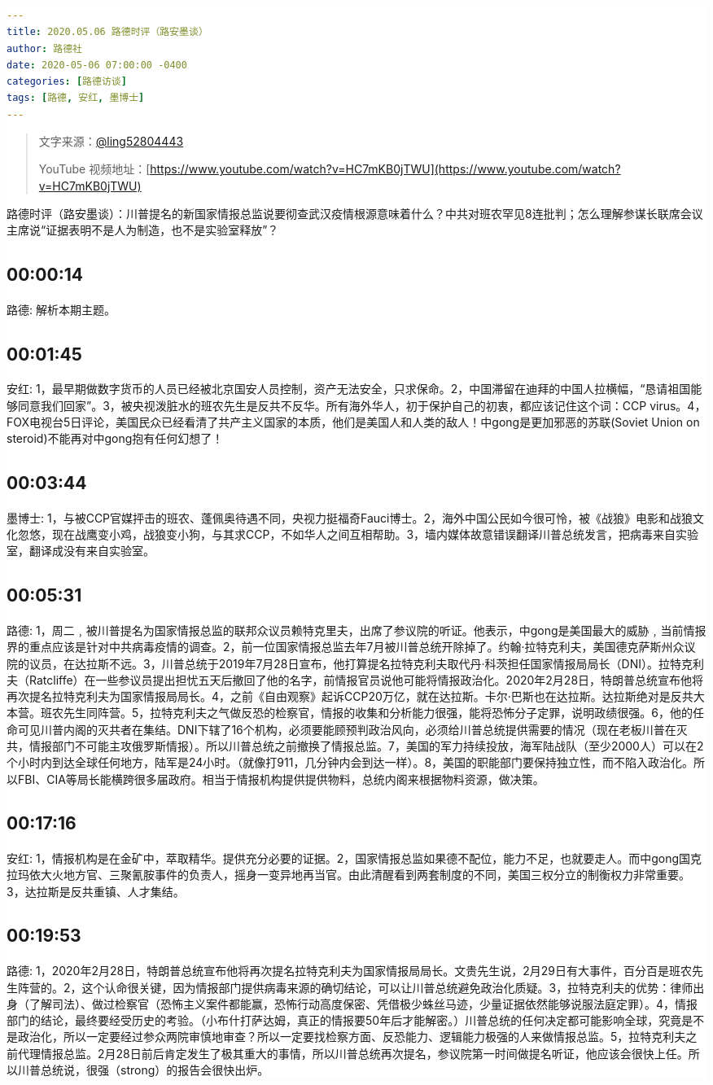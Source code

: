 ```yaml
---
title: 2020.05.06 路德时评（路安墨谈）
author: 路德社
date: 2020-05-06 07:00:00 -0400
categories: [路德访谈]
tags: [路德, 安红, 墨博士]
---
```


> 文字来源：[@ling52804443](https://twitter.com/ling52804443)
>
> YouTube 视频地址：[https://www.youtube.com/watch?v=HC7mKB0jTWU](https://www.youtube.com/watch?v=HC7mKB0jTWU)

路德时评（路安墨谈）：川普提名的新国家情报总监说要彻查武汉疫情根源意味着什么？中共对班农罕见8连批判；怎么理解参谋长联席会议主席说“证据表明不是人为制造，也不是实验室释放”？

## 00:00:14

路德: 解析本期主题。

## 00:01:45

安红: 1，最早期做数字货币的人员已经被北京国安人员控制，资产无法安全，只求保命。2，中国滞留在迪拜的中国人拉横幅，“恳请祖国能够同意我们回家”。3，被央视泼脏水的班农先生是反共不反华。所有海外华人，初于保护自己的初衷，都应该记住这个词：CCP virus。4，FOX电视台5日评论，美国民众已经看清了共产主义国家的本质，他们是美国人和人类的敌人！中gong是更加邪恶的苏联(Soviet Union on steroid)不能再对中gong抱有任何幻想了！

## 00:03:44

墨博士: 1，与被CCP官媒抨击的班农、蓬佩奥待遇不同，央视力挺福奇Fauci博士。2，海外中国公民如今很可怜，被《战狼》电影和战狼文化忽悠，现在战鹰变小鸡，战狼变小狗，与其求CCP，不如华人之间互相帮助。3，墙内媒体故意错误翻译川普总统发言，把病毒来自实验室，翻译成没有来自实验室。

## 00:05:31

路德: 1，周二﹐被川普提名为国家情报总监的联邦众议员赖特克里夫，出席了参议院的听证。他表示，中gong是美国最大的威胁﹐当前情报界的重点应该是针对中共病毒疫情的调查。2，前一位国家情报总监去年7月被川普总统开除掉了。约翰·拉特克利夫，美国德克萨斯州众议院的议员，在达拉斯不远。3，川普总统于2019年7月28日宣布，他打算提名拉特克利夫取代丹·科茨担任国家情报局局长（DNI）。拉特克利夫（Ratcliffe）在一些参议员提出担忧五天后撤回了他的名字，前情报官员说他可能将情报政治化。2020年2月28日，特朗普总统宣布他将再次提名拉特克利夫为国家情报局局长。4，之前《自由观察》起诉CCP20万亿，就在达拉斯。卡尔·巴斯也在达拉斯。达拉斯绝对是反共大本营。班农先生同阵营。5，拉特克利夫之气做反恐的检察官，情报的收集和分析能力很强，能将恐怖分子定罪，说明政绩很强。6，他的任命可见川普内阁的灭共者在集结。DNI下辖了16个机构，必须要能顾预判政治风向，必须给川普总统提供需要的情况（现在老板川普在灭共，情报部门不可能主攻俄罗斯情报）。所以川普总统之前撤换了情报总监。7，美国的军力持续投放，海军陆战队（至少2000人）可以在2个小时内到达全球任何地方，陆军是24小时。（就像打911，几分钟内会到达一样）。8，美国的职能部门要保持独立性，而不陷入政治化。所以FBI、CIA等局长能横跨很多届政府。相当于情报机构提供提供物料，总统内阁来根据物料资源，做决策。

## 00:17:16

安红: 1，情报机构是在金矿中，萃取精华。提供充分必要的证据。2，国家情报总监如果德不配位，能力不足，也就要走人。而中gong国克拉玛依大火地方官、三聚氰胺事件的负责人，摇身一变异地再当官。由此清醒看到两套制度的不同，美国三权分立的制衡权力非常重要。3，达拉斯是反共重镇、人才集结。

## 00:19:53

路德: 1，2020年2月28日，特朗普总统宣布他将再次提名拉特克利夫为国家情报局局长。文贵先生说，2月29日有大事件，百分百是班农先生阵营的。2，这个认命很关键，因为情报部门提供病毒来源的确切结论，可以让川普总统避免政治化质疑。3，拉特克利夫的优势：律师出身（了解司法）、做过检察官（恐怖主义案件都能赢，恐怖行动高度保密、凭借极少蛛丝马迹，少量证据依然能够说服法庭定罪）。4，情报部门的结论，最终要经受历史的考验。（小布什打萨达姆，真正的情报要50年后才能解密。）川普总统的任何决定都可能影响全球，究竟是不是政治化，所以一定要经过参众两院审慎地审查？所以一定要找检察方面、反恐能力、逻辑能力极强的人来做情报总监。5，拉特克利夫之前代理情报总监。2月28日前后肯定发生了极其重大的事情，所以川普总统再次提名，参议院第一时间做提名听证，他应该会很快上任。所以川普总统说，很强（strong）的报告会很快出炉。
